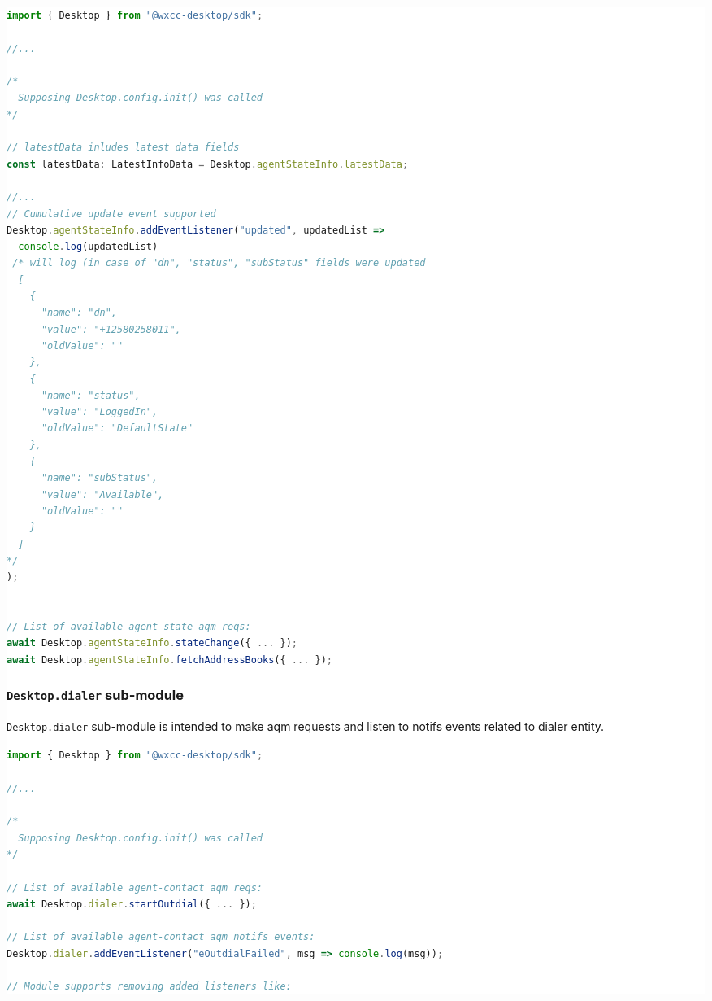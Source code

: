 ```Javascript
import { Desktop } from "@wxcc-desktop/sdk";

//...

/*
  Supposing Desktop.config.init() was called
*/

// latestData inludes latest data fields
const latestData: LatestInfoData = Desktop.agentStateInfo.latestData;

//...
// Cumulative update event supported
Desktop.agentStateInfo.addEventListener("updated", updatedList =>
  console.log(updatedList)
 /* will log (in case of "dn", "status", "subStatus" fields were updated
  [
    {
      "name": "dn",
      "value": "+12580258011",
      "oldValue": ""
    },
    {
      "name": "status",
      "value": "LoggedIn",
      "oldValue": "DefaultState"
    },
    {
      "name": "subStatus",
      "value": "Available",
      "oldValue": ""
    }
  ]
*/
);


// List of available agent-state aqm reqs:
await Desktop.agentStateInfo.stateChange({ ... });
await Desktop.agentStateInfo.fetchAddressBooks({ ... });

```

### `Desktop.dialer` sub-module

`Desktop.dialer` sub-module is intended to make aqm requests and listen to notifs events related to dialer entity.

```Javascript
import { Desktop } from "@wxcc-desktop/sdk";

//...

/*
  Supposing Desktop.config.init() was called
*/

// List of available agent-contact aqm reqs:
await Desktop.dialer.startOutdial({ ... });

// List of available agent-contact aqm notifs events:
Desktop.dialer.addEventListener("eOutdialFailed", msg => console.log(msg));

// Module supports removing added listeners like:
```